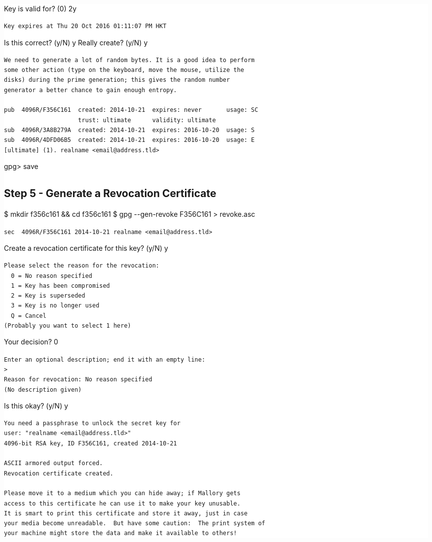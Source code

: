 Key is valid for? (0) 2y

    Key expires at Thu 20 Oct 2016 01:11:07 PM HKT

Is this correct? (y/N) y
Really create? (y/N) y

    We need to generate a lot of random bytes. It is a good idea to perform
    some other action (type on the keyboard, move the mouse, utilize the
    disks) during the prime generation; this gives the random number
    generator a better chance to gain enough entropy.

    pub  4096R/F356C161  created: 2014-10-21  expires: never       usage: SC
                         trust: ultimate      validity: ultimate
    sub  4096R/3A8B279A  created: 2014-10-21  expires: 2016-10-20  usage: S
    sub  4096R/4DFD06B5  created: 2014-10-21  expires: 2016-10-20  usage: E
    [ultimate] (1). realname <email@address.tld>

gpg> save

## Step 5 - Generate a Revocation Certificate

$ mkdir f356c161 && cd f356c161
$ gpg --gen-revoke F356C161 > revoke.asc

    sec  4096R/F356C161 2014-10-21 realname <email@address.tld>

Create a revocation certificate for this key? (y/N) y

    Please select the reason for the revocation:
      0 = No reason specified
      1 = Key has been compromised
      2 = Key is superseded
      3 = Key is no longer used
      Q = Cancel
    (Probably you want to select 1 here)

Your decision? 0

    Enter an optional description; end it with an empty line:
    >
    Reason for revocation: No reason specified
    (No description given)

Is this okay? (y/N) y

    You need a passphrase to unlock the secret key for
    user: "realname <email@address.tld>"
    4096-bit RSA key, ID F356C161, created 2014-10-21

    ASCII armored output forced.
    Revocation certificate created.

    Please move it to a medium which you can hide away; if Mallory gets
    access to this certificate he can use it to make your key unusable.
    It is smart to print this certificate and store it away, just in case
    your media become unreadable.  But have some caution:  The print system of
    your machine might store the data and make it available to others!
